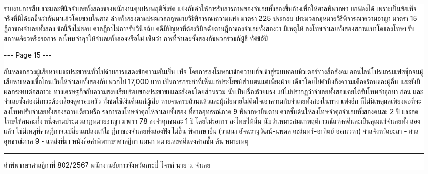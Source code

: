 รายงานการสืบเสาะและพินิจจำเลยทั้งสองของพนักงานคุมประพฤติซึ่งขัด
แย้งกับคำให้การรับสารภาพของจำเลยทั้งสองขึ้นอ้างเพื่อให้ศาลพิพากษา
ยกฟ้องได้ 
เพราะเป็นข้อเท็จจริงที่มิได้ยกขึ้นว่ากันมาแล้วโดยชอบในศาล
ล่างทั้งสองตามประมวลกฎหมายวิธีพิจารณาความแพ่ง มาตรา 225 ประกอบ
ประมวลกฎหมายวิธีพิจารณาความอาญา มาตรา 15 ฎีกาของจำเลยทั้งสอง
ข้อนี้จึงไม่ชอบ ศาลฎีกาไม่อาจรับวินิจฉัย
คดีมีปัญหาที่ต้องวินิจฉัยตามฎีกาของจำเลยทั้งสองว่า 
มีเหตุให้
ลงโทษจำเลยทั้งสองสถานเบาโดยลงโทษปรับสถานเดียวหรือรอการ
ลงโทษจำคุกให้จำเลยทั้งสองหรือไม่ เห็นว่า การที่จำเลยทั้งสองกับพวกร่วมกัผู้สี
ทั่ด้ข้อัป็


--- Page 15 ---

กันหลอกลวงผู้เสียหายและประชาชนทั่วไปด้วยการแสดงข้อความอันเป็น
เท็จ 
โดยการลงโฆษณาข้อความเท็จเข้าสู่ระบบคอมพิวเตอร์ทางสื่อสังคม
ออนไลน์โปรแกรมเฟซบุ๊กจนผู้เสียหายหลงเชื่อโอนเงินให้จำเลยทั้งสองกับ
พวกไป 17,000 บาท เป็นการกระทำที่เห็นแก่ประโยชน์ส่วนตนแต่เพียงฝ่าย
เดียวโดยไม่คำนึงถึงความเดือดร้อนของผู้อื่น 
และยังมีผลกระทบต่อสภาวะ
ทางเศรษฐกิจกับความสงบเรียบร้อยของประชาชนและสังคมโดยส่วนรวม
นับเป็นเรื่องร้ายแรง 
แม้ไม่ปรากฏว่าจำเลยทั้งสองเคยได้รับโทษจำคุกมา
ก่อน และจำเลยทั้งสองมีภาระต้องเลี้ยงดูครอบครัว ทั้งชดใช้เงินคืนแก่ผู้เสีย
หายจนครบถ้วนแล้วและผู้เสียหายไม่ติดใจเอาความกับจำเลยทั้งสองในทาง
แพ่งอีก ก็ไม่มีเหตุผลเพียงพอที่จะลงโทษปรับจำเลยทั้งสองสถานเดียวหรือ
รอการลงโทษจำคุกให้จำเลยทั้งสอง ที่ศาลอุทธรณ์ภาค 9 พิพากษายืนตาม
ศาลชั้นต้นให้ลงโทษจำคุกจำเลยทั้งสองคนละ 2 ปี และลดโทษให้คนละกึ่ง
หนึ่งตามประมวลกฎหมายอาญา มาตรา 78 คงจำคุกคนละ 1 ปี โดยไม่รอการ
ลงโทษให้นั้น นับว่าเหมาะสมแก่พฤติการณ์แห่งคดีและเป็นคุณแก่จำเลยทั้ง
สองแล้ว ไม่มีเหตุที่ศาลฎีกาจะเปลี่ยนแปลงแก้ไข ฎีกาของจำเลยทั้งสองฟัง
ไม่ขึ้น
พิพากษายืน
(วาสนา อัจฉรานุวัฒน์-นพดล คชรินทร์-อาทิตย์ ออกเวหา)
ศาลจังหวัดยะลา -
ศาลอุทธรณ์ภาค 9 -
แหล่งที่มา
หนังสือคำพิพากษาศาลฎีกา
แผนก
หมายเลขคดีแดงศาลชั้น
ต้น
หมายเหตุ
___________________________
คำพิพากษาศาลฎีกาที่
802/2567
พนักงานอัยการจังหวัดกระบี่
โจทก์
นาย ว.
จำเลย
